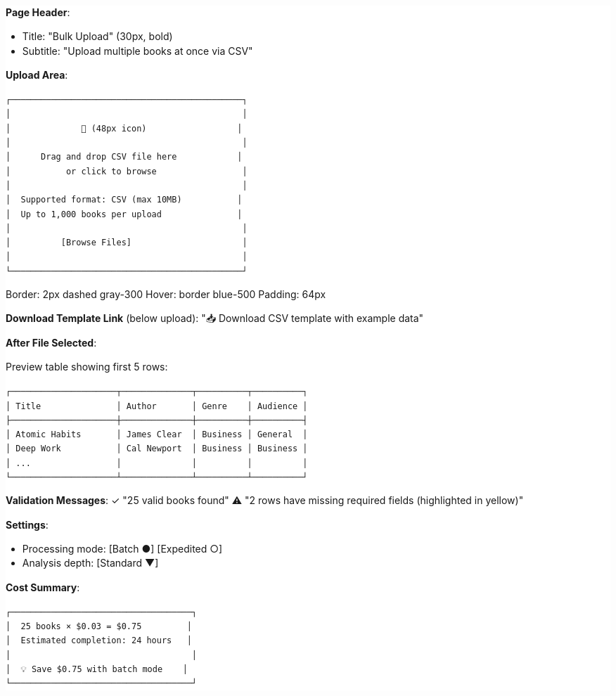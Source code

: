 **Page Header**:
- Title: "Bulk Upload" (30px, bold)
- Subtitle: "Upload multiple books at once via CSV"

**Upload Area**:
```
┌──────────────────────────────────────────────┐
│                                              │
│              📁 (48px icon)                  │
│                                              │
│      Drag and drop CSV file here            │
│           or click to browse                 │
│                                              │
│  Supported format: CSV (max 10MB)           │
│  Up to 1,000 books per upload               │
│                                              │
│          [Browse Files]                      │
│                                              │
└──────────────────────────────────────────────┘
```

Border: 2px dashed gray-300
Hover: border blue-500
Padding: 64px

**Download Template Link** (below upload):
"📥 Download CSV template with example data"

**After File Selected**:

Preview table showing first 5 rows:
```
┌─────────────────────┬──────────────┬──────────┬──────────┐
│ Title               │ Author       │ Genre    │ Audience │
├─────────────────────┼──────────────┼──────────┼──────────┤
│ Atomic Habits       │ James Clear  │ Business │ General  │
│ Deep Work           │ Cal Newport  │ Business │ Business │
│ ...                 │              │          │          │
└─────────────────────┴──────────────┴──────────┴──────────┘
```

**Validation Messages**:
✓ "25 valid books found"
⚠️ "2 rows have missing required fields (highlighted in yellow)"

**Settings**:
- Processing mode: [Batch ●] [Expedited ○]
- Analysis depth: [Standard ▼]

**Cost Summary**:
```
┌────────────────────────────────────┐
│  25 books × $0.03 = $0.75         │
│  Estimated completion: 24 hours   │
│                                    │
│  💡 Save $0.75 with batch mode    │
└────────────────────────────────────┘
```
